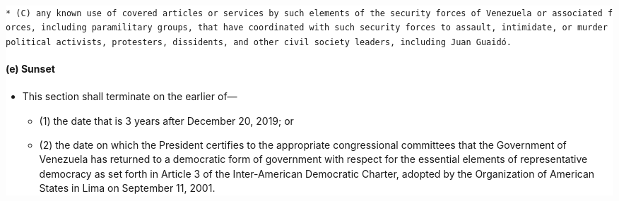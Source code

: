     * (C) any known use of covered articles or services by such elements of the security forces of Venezuela or associated forces, including paramilitary groups, that have coordinated with such security forces to assault, intimidate, or murder political activists, protesters, dissidents, and other civil society leaders, including Juan Guaidó.

#### (e) Sunset
* This section shall terminate on the earlier of—

  * (1) the date that is 3 years after December 20, 2019; or

  * (2) the date on which the President certifies to the appropriate congressional committees that the Government of Venezuela has returned to a democratic form of government with respect for the essential elements of representative democracy as set forth in Article 3 of the Inter-American Democratic Charter, adopted by the Organization of American States in Lima on September 11, 2001.